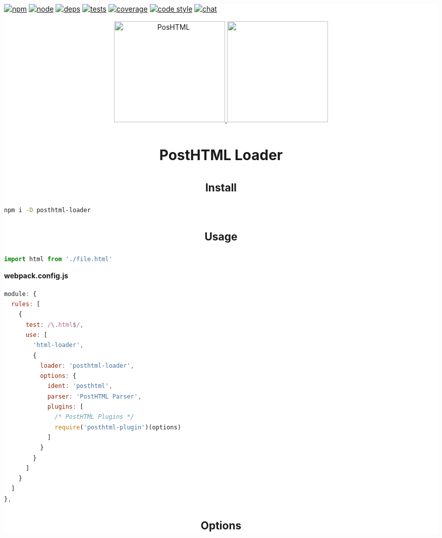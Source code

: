 [![npm][npm]][npm-url]
[![node][node]][node-url]
[![deps][deps]][deps-url]
[![tests][tests]][tests-url]
[![coverage][cover]][cover-url]
[![code style][style]][style-url]
[![chat][chat]][chat-url]

<div align="center">
  <a href="https://github.com/posthtml/posthtml">
    <img width="220" height="200" title="PosHTML"           src="http://posthtml.github.io/posthtml/logo.svg">
  </a>
  <img width="200" height="200" src="https://webpack.js.org/assets/icon-square-big.svg">
  <h1>PostHTML Loader</h1>
</div>

<h2 align="center">Install</h2>

```bash
npm i -D posthtml-loader
```

<h2 align="center">Usage</h2>

```js
import html from './file.html'
```

**webpack.config.js**
```js
module: {
  rules: [
    {
      test: /\.html$/,
      use: [
        'html-loader',
        {
          loader: 'posthtml-loader',
          options: {
            ident: 'posthtml',
            parser: 'PostHTML Parser',
            plugins: [
              /* PostHTML Plugins */
              require('posthtml-plugin')(options)
            ]
          }
        }
      ]
    }
  ]
},
```

<h2 align="center">Options</h2>


[npm]: https://img.shields.io/npm/v/posthtml-loader.svg
[npm-url]: https://npmjs.com/package/posthtml-loader
[node]: https://img.shields.io/node/v/posthtml-loader.svg
[node-url]: https://nodejs.org/
[deps]: https://david-dm.org/posthtml/posthtml-loader.svg
[deps-url]: https://david-dm.org/posthtml/posthtml-loader
[tests]: http://img.shields.io/travis/posthtml/posthtml-loader.svg
[tests-url]: https://travis-ci.org/posthtml/posthtml-loader
[cover]: https://coveralls.io/repos/github/posthtml/posthtml-loader/badge.svg
[cover-url]: https://coveralls.io/github/posthtml/posthtml-loader
[style]: https://img.shields.io/badge/code%20style-standard-yellow.svg
[style-url]: http://standardjs.com/
[chat]: https://badges.gitter.im/posthtml/posthtml.svg
[chat-url]: https://gitter.im/posthtml/posthtml